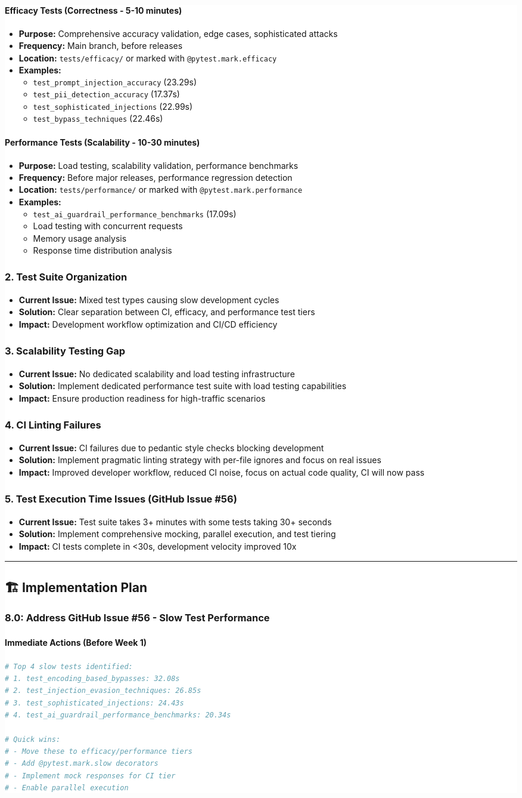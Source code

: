 #### **Efficacy Tests (Correctness - 5-10 minutes)**
- **Purpose:** Comprehensive accuracy validation, edge cases, sophisticated attacks
- **Frequency:** Main branch, before releases
- **Location:** `tests/efficacy/` or marked with `@pytest.mark.efficacy`
- **Examples:** 
  - `test_prompt_injection_accuracy` (23.29s)
  - `test_pii_detection_accuracy` (17.37s)
  - `test_sophisticated_injections` (22.99s)
  - `test_bypass_techniques` (22.46s)

#### **Performance Tests (Scalability - 10-30 minutes)**
- **Purpose:** Load testing, scalability validation, performance benchmarks
- **Frequency:** Before major releases, performance regression detection
- **Location:** `tests/performance/` or marked with `@pytest.mark.performance`
- **Examples:**
  - `test_ai_guardrail_performance_benchmarks` (17.09s)
  - Load testing with concurrent requests
  - Memory usage analysis
  - Response time distribution analysis

### **2. Test Suite Organization**
- **Current Issue:** Mixed test types causing slow development cycles
- **Solution:** Clear separation between CI, efficacy, and performance test tiers
- **Impact:** Development workflow optimization and CI/CD efficiency

### **3. Scalability Testing Gap**
- **Current Issue:** No dedicated scalability and load testing infrastructure
- **Solution:** Implement dedicated performance test suite with load testing capabilities
- **Impact:** Ensure production readiness for high-traffic scenarios

### **4. CI Linting Failures**
- **Current Issue:** CI failures due to pedantic style checks blocking development
- **Solution:** Implement pragmatic linting strategy with per-file ignores and focus on real issues
- **Impact:** Improved developer workflow, reduced CI noise, focus on actual code quality, CI will now pass

### **5. Test Execution Time Issues (GitHub Issue #56)**
- **Current Issue:** Test suite takes 3+ minutes with some tests taking 30+ seconds
- **Solution:** Implement comprehensive mocking, parallel execution, and test tiering
- **Impact:** CI tests complete in <30s, development velocity improved 10x

---

## 🏗️ **Implementation Plan**

### **8.0: Address GitHub Issue #56 - Slow Test Performance**

#### **Immediate Actions (Before Week 1)**
```python
# Top 4 slow tests identified:
# 1. test_encoding_based_bypasses: 32.08s
# 2. test_injection_evasion_techniques: 26.85s  
# 3. test_sophisticated_injections: 24.43s
# 4. test_ai_guardrail_performance_benchmarks: 20.34s

# Quick wins:
# - Move these to efficacy/performance tiers
# - Add @pytest.mark.slow decorators
# - Implement mock responses for CI tier
# - Enable parallel execution
```